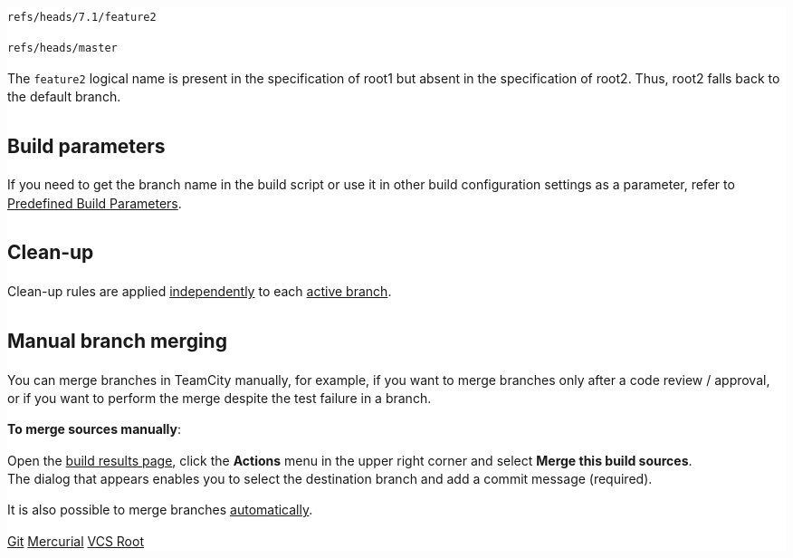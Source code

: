 `refs/heads/7.1/feature2`

</td>

<td>

`refs/heads/master`

</td>

<td>

The `feature2` logical name is present in the specification of root1 but absent in the specification of root2. Thus, root2 falls back to the default branch.

</td>

</tr></table>


## Build parameters

If you need to get the branch name in the build script or use it in other build configuration settings as a parameter, refer to [Predefined Build Parameters](predefined-build-parameters.md).

## Clean-up

Clean-up rules are applied [independently](clean-up.md#Base+Rule+Behavior+for+Build+Configurations+with+Feature+Branches) to each [active branch](#Active+branches).

## Manual branch merging

You can merge branches in TeamCity manually, for example, if you want to merge branches only after a code review / approval, or if you want to perform the merge despite the test failure in a branch.

__To merge sources manually__: 

Open the [build results page](working-with-build-results.md), click the __Actions__ menu in the upper right corner and select __Merge this build sources__.   
 The dialog that appears enables you to select the destination branch and add a commit message (required).

It is also possible to merge branches [automatically](automatic-merge.md).

<seealso>
        <category ref="admin-guide">
            <a href="git.md">Git</a>
            <a href="mercurial.md">Mercurial</a>
            <a href="vcs-root.md">VCS Root</a>
        </category>
</seealso>
